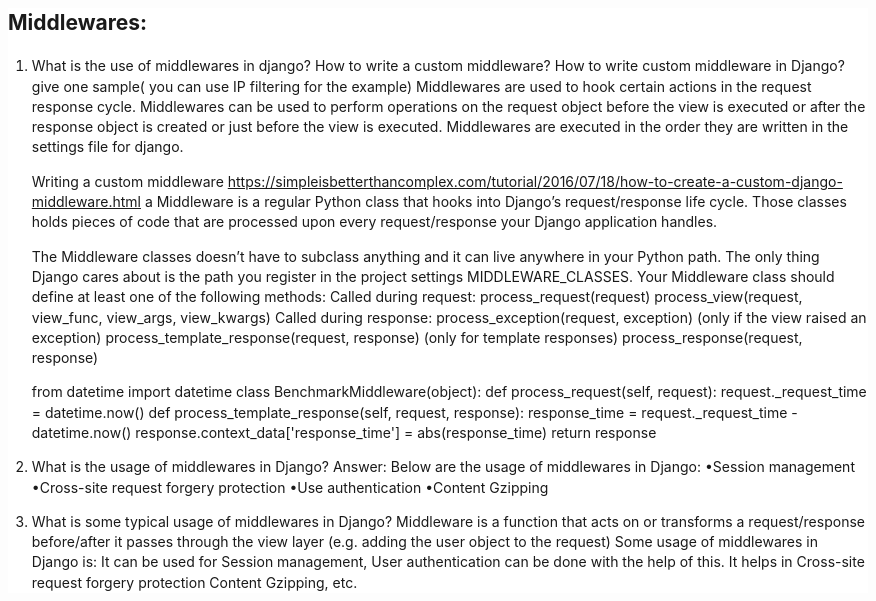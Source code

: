 ## Middlewares:
1. What is the use of middlewares in django? How to write a custom middleware?
	How to write custom middleware in Django? give one sample( you can use IP filtering for the example)
	Middlewares are used to hook certain actions in the request response cycle. Middlewares can be used to perform operations on the request object before the view is executed or after the response object is created or just before the view is executed. Middlewares are executed in the order they are written in the settings file for django.

	Writing a custom middleware
	https://simpleisbetterthancomplex.com/tutorial/2016/07/18/how-to-create-a-custom-django-middleware.html
	a Middleware is a regular Python class that hooks into Django’s request/response life cycle. Those classes holds pieces of code that are processed upon every request/response your Django application handles.

	The Middleware classes doesn’t have to subclass anything and it can live anywhere in your Python path. The only thing Django cares about is the path you register in the project settings MIDDLEWARE_CLASSES.
	Your Middleware class should define at least one of the following methods:
	Called during request:
	process_request(request)
	process_view(request, view_func, view_args, view_kwargs)
	Called during response:
	process_exception(request, exception) (only if the view raised an exception)
	process_template_response(request, response) (only for template responses)
	process_response(request, response)

	from datetime import datetime
	class BenchmarkMiddleware(object):
		def process_request(self, request):
			request._request_time = datetime.now()
		def process_template_response(self, request, response):
			response_time = request._request_time - datetime.now()
			response.context_data['response_time'] = abs(response_time)
			return response

2. What is the usage of middlewares in Django?
	Answer:
	Below are the usage of middlewares in Django:
	•Session management
	•Cross-site request forgery protection
	•Use authentication
	•Content Gzipping

3. What is some typical usage of middlewares in Django?
	Middleware is a function that acts on or transforms a request/response before/after it passes through the view layer (e.g. adding the user object to the request)
	Some usage of middlewares in Django is:
	It can be used for Session management,
	User authentication can be done with the help of this.
	It helps in Cross-site request forgery protection
	Content Gzipping, etc.
